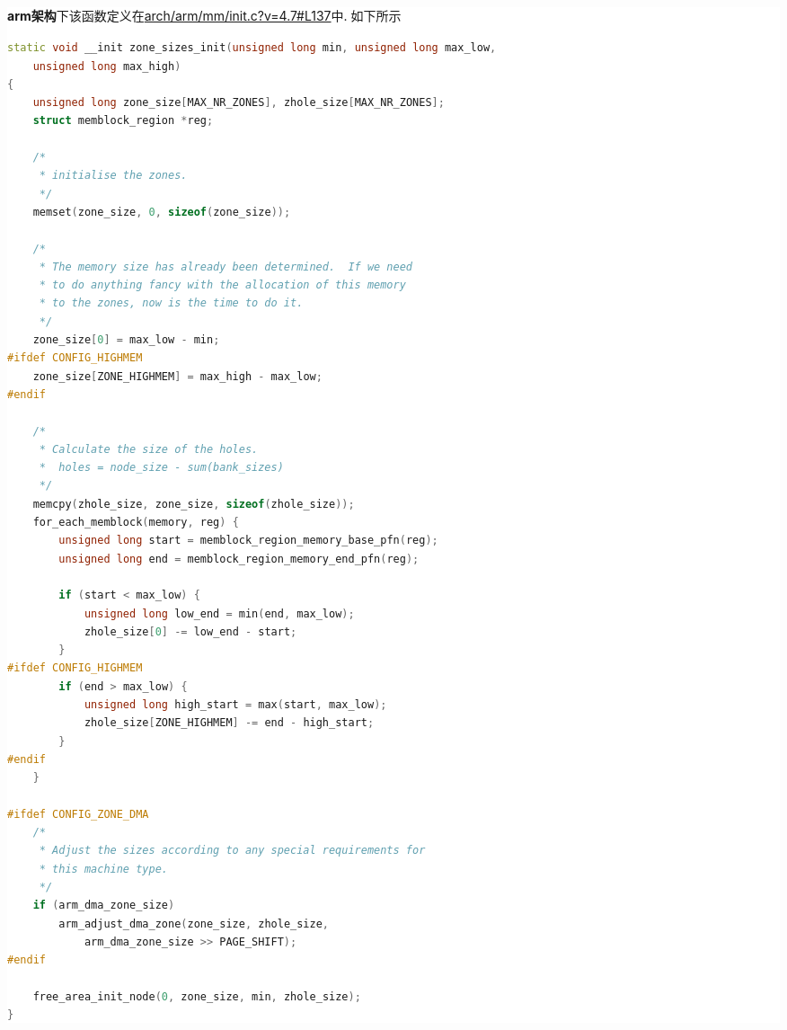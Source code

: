 **arm架构**下该函数定义在[arch/arm/mm/init.c?v=4.7#L137](http://lxr.free-electrons.com/source/arch/arm/mm/init.c?v=4.7#L137)中. 如下所示


```cpp
static void __init zone_sizes_init(unsigned long min, unsigned long max_low,
    unsigned long max_high)
{
    unsigned long zone_size[MAX_NR_ZONES], zhole_size[MAX_NR_ZONES];
    struct memblock_region *reg;

    /*
     * initialise the zones.
     */
    memset(zone_size, 0, sizeof(zone_size));

    /*
     * The memory size has already been determined.  If we need
     * to do anything fancy with the allocation of this memory
     * to the zones, now is the time to do it.
     */
    zone_size[0] = max_low - min;
#ifdef CONFIG_HIGHMEM
    zone_size[ZONE_HIGHMEM] = max_high - max_low;
#endif

    /*
     * Calculate the size of the holes.
     *  holes = node_size - sum(bank_sizes)
     */
    memcpy(zhole_size, zone_size, sizeof(zhole_size));
    for_each_memblock(memory, reg) {
        unsigned long start = memblock_region_memory_base_pfn(reg);
        unsigned long end = memblock_region_memory_end_pfn(reg);

        if (start < max_low) {
            unsigned long low_end = min(end, max_low);
            zhole_size[0] -= low_end - start;
        }
#ifdef CONFIG_HIGHMEM
        if (end > max_low) {
            unsigned long high_start = max(start, max_low);
            zhole_size[ZONE_HIGHMEM] -= end - high_start;
        }
#endif
    }

#ifdef CONFIG_ZONE_DMA
    /*
     * Adjust the sizes according to any special requirements for
     * this machine type.
     */
    if (arm_dma_zone_size)
        arm_adjust_dma_zone(zone_size, zhole_size,
            arm_dma_zone_size >> PAGE_SHIFT);
#endif

    free_area_init_node(0, zone_size, min, zhole_size);
}
```
